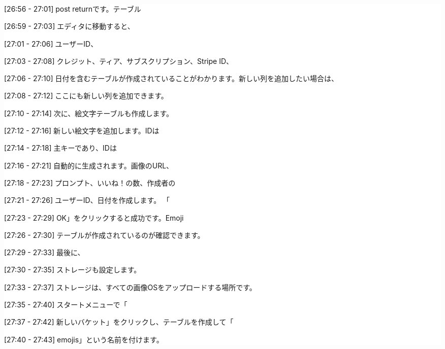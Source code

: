 [26:56 - 27:01]
post returnです。テーブル

[26:59 - 27:03]
エディタに移動すると、

[27:01 - 27:06]
ユーザーID、

[27:03 - 27:08]
クレジット、ティア、サブスクリプション、Stripe ID、

[27:06 - 27:10]
日付を含むテーブルが作成されていることがわかります。新しい列を追加したい場合は、

[27:08 - 27:12]
ここにも新しい列を追加できます。

[27:10 - 27:14]
次に、絵文字テーブルも作成します。

[27:12 - 27:16]
新しい絵文字を追加します。IDは

[27:14 - 27:18]
主キーであり、IDは

[27:16 - 27:21]
自動的に生成されます。画像のURL、

[27:18 - 27:23]
プロンプト、いいね！の数、作成者の

[27:21 - 27:26]
ユーザーID、日付を作成します。  「

[27:23 - 27:29]
OK」をクリックすると成功です。Emoji

[27:26 - 27:30]
テーブルが作成されているのが確認できます。

[27:29 - 27:33]
最後に、

[27:30 - 27:35]
ストレージも設定します。

[27:33 - 27:37]
ストレージは、すべての画像OSをアップロードする場所です。

[27:35 - 27:40]
スタートメニューで「

[27:37 - 27:42]
新しいバケット」をクリックし、テーブルを作成して「

[27:40 - 27:43]
emojis」という名前を付けます。
